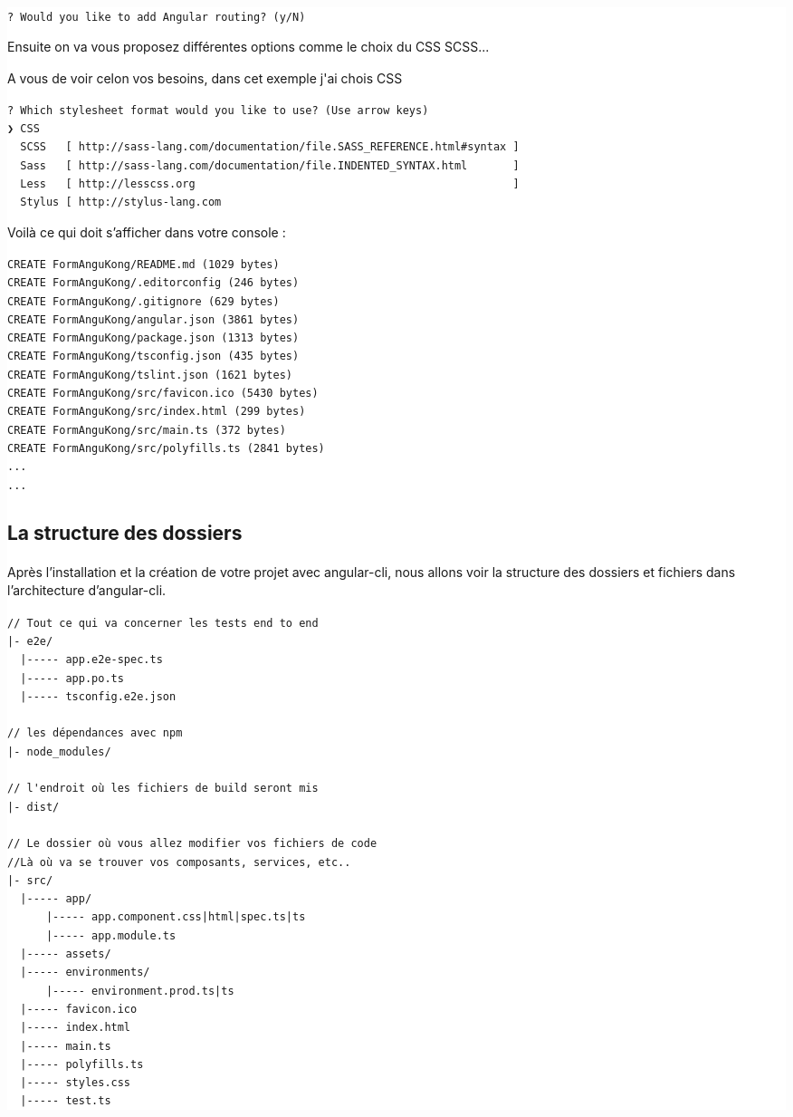 ```
? Would you like to add Angular routing? (y/N) 
```

Ensuite on va vous proposez différentes options comme le choix du CSS SCSS...

A vous de voir celon vos besoins, dans cet exemple j'ai chois CSS

```
? Which stylesheet format would you like to use? (Use arrow keys)
❯ CSS 
  SCSS   [ http://sass-lang.com/documentation/file.SASS_REFERENCE.html#syntax ] 
  Sass   [ http://sass-lang.com/documentation/file.INDENTED_SYNTAX.html       ] 
  Less   [ http://lesscss.org                                                 ] 
  Stylus [ http://stylus-lang.com 
```
Voilà ce qui doit s’afficher dans votre console :

```
CREATE FormAnguKong/README.md (1029 bytes)
CREATE FormAnguKong/.editorconfig (246 bytes)
CREATE FormAnguKong/.gitignore (629 bytes)
CREATE FormAnguKong/angular.json (3861 bytes)
CREATE FormAnguKong/package.json (1313 bytes)
CREATE FormAnguKong/tsconfig.json (435 bytes)
CREATE FormAnguKong/tslint.json (1621 bytes)
CREATE FormAnguKong/src/favicon.ico (5430 bytes)
CREATE FormAnguKong/src/index.html (299 bytes)
CREATE FormAnguKong/src/main.ts (372 bytes)
CREATE FormAnguKong/src/polyfills.ts (2841 bytes)
...
...
```

## La structure des dossiers

Après l’installation et la création de votre projet avec angular-cli, nous allons voir la structure des dossiers et fichiers dans l’architecture d’angular-cli.

```
// Tout ce qui va concerner les tests end to end
|- e2e/
  |----- app.e2e-spec.ts
  |----- app.po.ts
  |----- tsconfig.e2e.json

// les dépendances avec npm
|- node_modules/

// l'endroit où les fichiers de build seront mis
|- dist/

// Le dossier où vous allez modifier vos fichiers de code
//Là où va se trouver vos composants, services, etc..
|- src/
  |----- app/
      |----- app.component.css|html|spec.ts|ts
      |----- app.module.ts
  |----- assets/
  |----- environments/
      |----- environment.prod.ts|ts
  |----- favicon.ico
  |----- index.html
  |----- main.ts
  |----- polyfills.ts
  |----- styles.css
  |----- test.ts
```